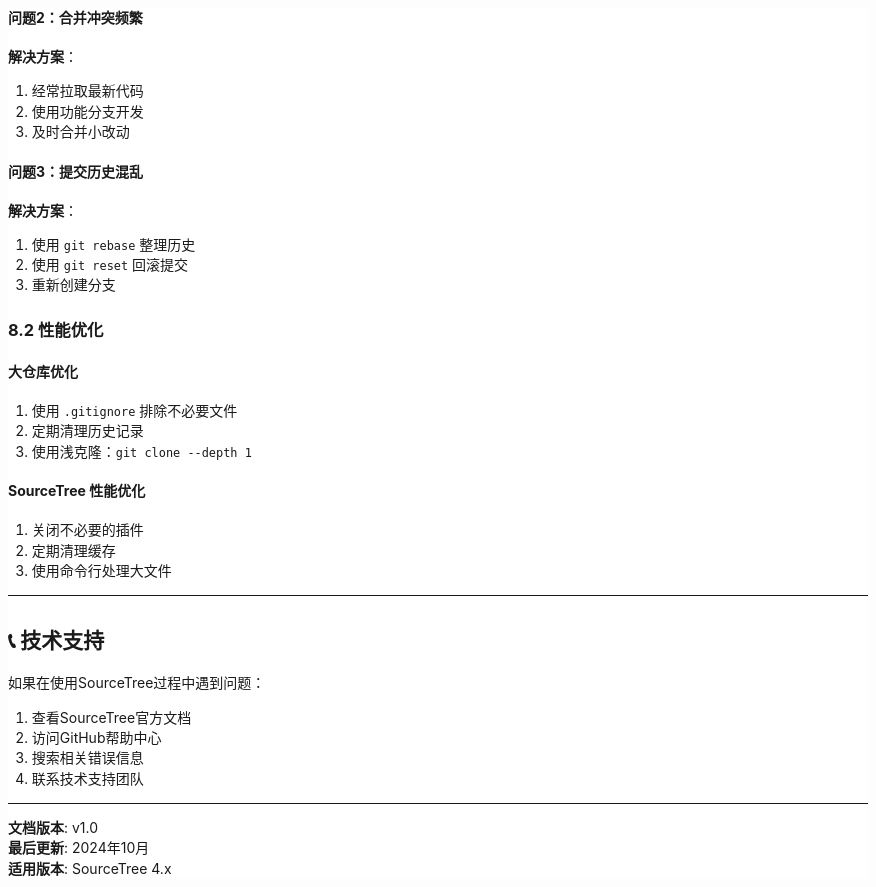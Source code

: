 #### 问题2：合并冲突频繁
**解决方案**：
1. 经常拉取最新代码
2. 使用功能分支开发
3. 及时合并小改动

#### 问题3：提交历史混乱
**解决方案**：
1. 使用 `git rebase` 整理历史
2. 使用 `git reset` 回滚提交
3. 重新创建分支

### 8.2 性能优化

#### 大仓库优化
1. 使用 `.gitignore` 排除不必要文件
2. 定期清理历史记录
3. 使用浅克隆：`git clone --depth 1`

#### SourceTree 性能优化
1. 关闭不必要的插件
2. 定期清理缓存
3. 使用命令行处理大文件

---

## 📞 技术支持

如果在使用SourceTree过程中遇到问题：

1. 查看SourceTree官方文档
2. 访问GitHub帮助中心
3. 搜索相关错误信息
4. 联系技术支持团队

---

**文档版本**: v1.0  
**最后更新**: 2024年10月  
**适用版本**: SourceTree 4.x
